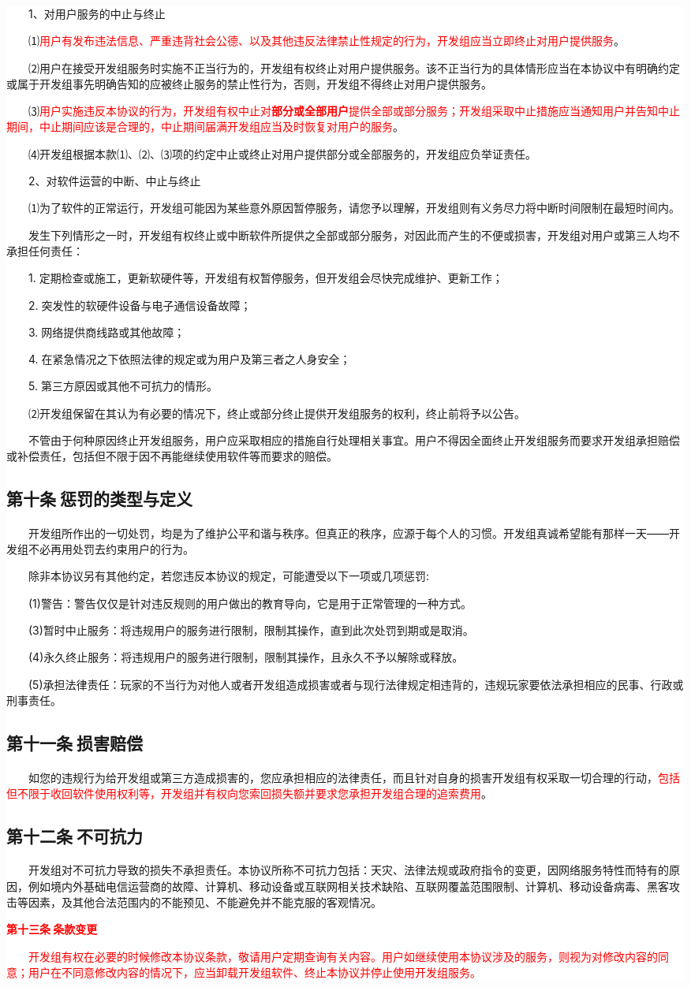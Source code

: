 　　1、对用户服务的中止与终止

　　⑴<font color="red">用户有发布违法信息、严重违背社会公德、以及其他违反法律禁止性规定的行为，开发组应当立即终止对用户提供服务</font>。

　　⑵用户在接受开发组服务时实施不正当行为的，开发组有权终止对用户提供服务。该不正当行为的具体情形应当在本协议中有明确约定或属于开发组事先明确告知的应被终止服务的禁止性行为，否则，开发组不得终止对用户提供服务。

　　⑶<font color="red">用户实施违反本协议的行为，开发组有权中止对**部分或全部用户**提供全部或部分服务；开发组采取中止措施应当通知用户并告知中止期间，中止期间应该是合理的，中止期间届满开发组应当及时恢复对用户的服务</font>。

　　⑷开发组根据本款⑴、⑵、⑶项的约定中止或终止对用户提供部分或全部服务的，开发组应负举证责任。

　　2、对软件运营的中断、中止与终止

　　⑴为了软件的正常运行，开发组可能因为某些意外原因暂停服务，请您予以理解，开发组则有义务尽力将中断时间限制在最短时间内。

　　发生下列情形之一时，开发组有权终止或中断软件所提供之全部或部分服务，对因此而产生的不便或损害，开发组对用户或第三人均不承担任何责任：

　　1. 定期检查或施工，更新软硬件等，开发组有权暂停服务，但开发组会尽快完成维护、更新工作；

　　2. 突发性的软硬件设备与电子通信设备故障；

　　3. 网络提供商线路或其他故障；

　　4. 在紧急情况之下依照法律的规定或为用户及第三者之人身安全；

　　5. 第三方原因或其他不可抗力的情形。

　　⑵开发组保留在其认为有必要的情况下，终止或部分终止提供开发组服务的权利，终止前将予以公告。

　　不管由于何种原因终止开发组服务，用户应采取相应的措施自行处理相关事宜。用户不得因全面终止开发组服务而要求开发组承担赔偿或补偿责任，包括但不限于因不再能继续使用软件等而要求的赔偿。

## **第十条 惩罚的类型与定义**

　　开发组所作出的一切处罚，均是为了维护公平和谐与秩序。但真正的秩序，应源于每个人的习惯。开发组真诚希望能有那样一天——开发组不必再用处罚去约束用户的行为。

　　除非本协议另有其他约定，若您违反本协议的规定，可能遭受以下一项或几项惩罚:

　　(1)警告：警告仅仅是针对违反规则的用户做出的教育导向，它是用于正常管理的一种方式。

　　(3)暂时中止服务：将违规用户的服务进行限制，限制其操作，直到此次处罚到期或是取消。

　　(4)永久终止服务：将违规用户的服务进行限制，限制其操作，且永久不予以解除或释放。

　　(5)承担法律责任：玩家的不当行为对他人或者开发组造成损害或者与现行法律规定相违背的，违规玩家要依法承担相应的民事、行政或刑事责任。

## **第十一条 损害赔偿**

　　如您的违规行为给开发组或第三方造成损害的，您应承担相应的法律责任，而且针对自身的损害开发组有权采取一切合理的行动，<font color="red">包括但不限于收回软件使用权利等，开发组并有权向您索回损失额并要求您承担开发组合理的追索费用</font>。

## **第十二条 不可抗力**

　　开发组对不可抗力导致的损失不承担责任。本协议所称不可抗力包括：天灾、法律法规或政府指令的变更，因网络服务特性而特有的原因，例如境内外基础电信运营商的故障、计算机、移动设备或互联网相关技术缺陷、互联网覆盖范围限制、计算机、移动设备病毒、黑客攻击等因素，及其他合法范围内的不能预见、不能避免并不能克服的客观情况。

**<font color="red">第十三条  条款变更**

　　开发组有权在必要的时候修改本协议条款，敬请用户定期查询有关内容。用户如继续使用本协议涉及的服务，则视为对修改内容的同意；用户在不同意修改内容的情况下，应当卸载开发组软件、终止本协议并停止使用开发组服务。</font>
